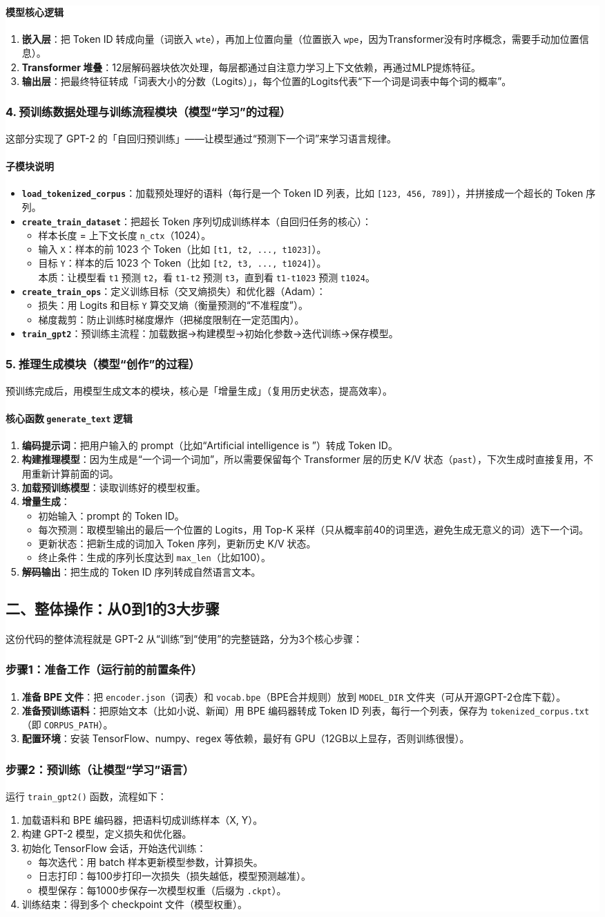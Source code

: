 #### 模型核心逻辑
1. **嵌入层**：把 Token ID 转成向量（词嵌入 `wte`），再加上位置向量（位置嵌入 `wpe`，因为Transformer没有时序概念，需要手动加位置信息）。
2. **Transformer 堆叠**：12层解码器块依次处理，每层都通过自注意力学习上下文依赖，再通过MLP提炼特征。
3. **输出层**：把最终特征转成「词表大小的分数（Logits）」，每个位置的Logits代表“下一个词是词表中每个词的概率”。


### 4. 预训练数据处理与训练流程模块（模型“学习”的过程）
这部分实现了 GPT-2 的「自回归预训练」——让模型通过“预测下一个词”来学习语言规律。

#### 子模块说明
- **`load_tokenized_corpus`**：加载预处理好的语料（每行是一个 Token ID 列表，比如 `[123, 456, 789]`），并拼接成一个超长的 Token 序列。
- **`create_train_dataset`**：把超长 Token 序列切成训练样本（自回归任务的核心）：
  - 样本长度 = 上下文长度 `n_ctx`（1024）。
  - 输入 `X`：样本的前 1023 个 Token（比如 `[t1, t2, ..., t1023]`）。
  - 目标 `Y`：样本的后 1023 个 Token（比如 `[t2, t3, ..., t1024]`）。  
  本质：让模型看 `t1` 预测 `t2`，看 `t1-t2` 预测 `t3`，直到看 `t1-t1023` 预测 `t1024`。
- **`create_train_ops`**：定义训练目标（交叉熵损失）和优化器（Adam）：
  - 损失：用 Logits 和目标 `Y` 算交叉熵（衡量预测的“不准程度”）。
  - 梯度裁剪：防止训练时梯度爆炸（把梯度限制在一定范围内）。
- **`train_gpt2`**：预训练主流程：加载数据→构建模型→初始化参数→迭代训练→保存模型。


### 5. 推理生成模块（模型“创作”的过程）
预训练完成后，用模型生成文本的模块，核心是「增量生成」（复用历史状态，提高效率）。

#### 核心函数 `generate_text` 逻辑
1. **编码提示词**：把用户输入的 prompt（比如“Artificial intelligence is ”）转成 Token ID。
2. **构建推理模型**：因为生成是“一个词一个词加”，所以需要保留每个 Transformer 层的历史 K/V 状态（`past`），下次生成时直接复用，不用重新计算前面的词。
3. **加载预训练模型**：读取训练好的模型权重。
4. **增量生成**：
   - 初始输入：prompt 的 Token ID。
   - 每次预测：取模型输出的最后一个位置的 Logits，用 Top-K 采样（只从概率前40的词里选，避免生成无意义的词）选下一个词。
   - 更新状态：把新生成的词加入 Token 序列，更新历史 K/V 状态。
   - 终止条件：生成的序列长度达到 `max_len`（比如100）。
5. **解码输出**：把生成的 Token ID 序列转成自然语言文本。


## 二、整体操作：从0到1的3大步骤
这份代码的整体流程就是 GPT-2 从“训练”到“使用”的完整链路，分为3个核心步骤：

### 步骤1：准备工作（运行前的前置条件）
1. **准备 BPE 文件**：把 `encoder.json`（词表）和 `vocab.bpe`（BPE合并规则）放到 `MODEL_DIR` 文件夹（可从开源GPT-2仓库下载）。
2. **准备预训练语料**：把原始文本（比如小说、新闻）用 BPE 编码器转成 Token ID 列表，每行一个列表，保存为 `tokenized_corpus.txt`（即 `CORPUS_PATH`）。
3. **配置环境**：安装 TensorFlow、numpy、regex 等依赖，最好有 GPU（12GB以上显存，否则训练很慢）。


### 步骤2：预训练（让模型“学习”语言）
运行 `train_gpt2()` 函数，流程如下：
1. 加载语料和 BPE 编码器，把语料切成训练样本（X, Y）。
2. 构建 GPT-2 模型，定义损失和优化器。
3. 初始化 TensorFlow 会话，开始迭代训练：
   - 每次迭代：用 batch 样本更新模型参数，计算损失。
   - 日志打印：每100步打印一次损失（损失越低，模型预测越准）。
   - 模型保存：每1000步保存一次模型权重（后缀为 `.ckpt`）。
4. 训练结束：得到多个 checkpoint 文件（模型权重）。
